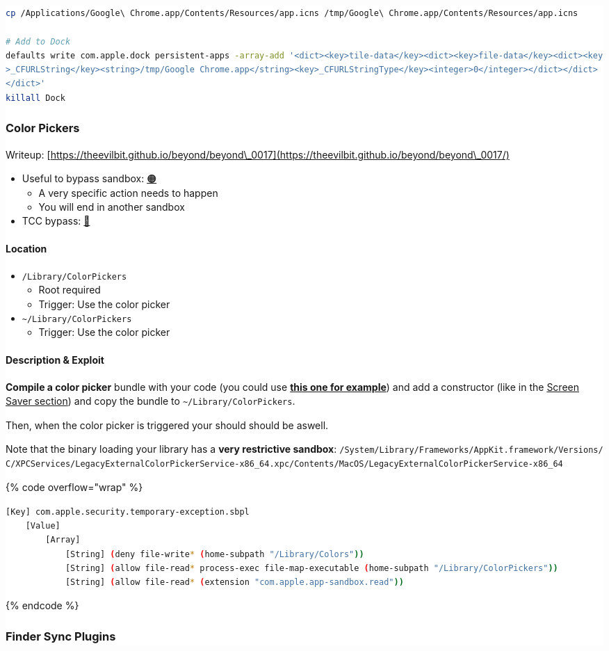 ```bash
cp /Applications/Google\ Chrome.app/Contents/Resources/app.icns /tmp/Google\ Chrome.app/Contents/Resources/app.icns

# Add to Dock
defaults write com.apple.dock persistent-apps -array-add '<dict><key>tile-data</key><dict><key>file-data</key><dict><key>_CFURLString</key><string>/tmp/Google Chrome.app</string><key>_CFURLStringType</key><integer>0</integer></dict></dict></dict>'
killall Dock
```

### Color Pickers

Writeup: [https://theevilbit.github.io/beyond/beyond\_0017](https://theevilbit.github.io/beyond/beyond\_0017/)

* Useful to bypass sandbox: [🟠](https://emojipedia.org/large-orange-circle)
  * A very specific action needs to happen
  * You will end in another sandbox
* TCC bypass: [🔴](https://emojipedia.org/large-red-circle)

#### Location

* `/Library/ColorPickers`
  * Root required
  * Trigger: Use the color picker
* `~/Library/ColorPickers`
  * Trigger: Use the color picker

#### Description & Exploit

**Compile a color picker** bundle with your code (you could use [**this one for example**](https://github.com/viktorstrate/color-picker-plus)) and add a constructor (like in the [Screen Saver section](macos-auto-start-locations.md#screen-saver)) and copy the bundle to `~/Library/ColorPickers`.

Then, when the color picker is triggered your should should be aswell.

Note that the binary loading your library has a **very restrictive sandbox**: `/System/Library/Frameworks/AppKit.framework/Versions/C/XPCServices/LegacyExternalColorPickerService-x86_64.xpc/Contents/MacOS/LegacyExternalColorPickerService-x86_64`

{% code overflow="wrap" %}
```bash
[Key] com.apple.security.temporary-exception.sbpl
	[Value]
		[Array]
			[String] (deny file-write* (home-subpath "/Library/Colors"))
			[String] (allow file-read* process-exec file-map-executable (home-subpath "/Library/ColorPickers"))
			[String] (allow file-read* (extension "com.apple.app-sandbox.read"))
```
{% endcode %}

### Finder Sync Plugins
